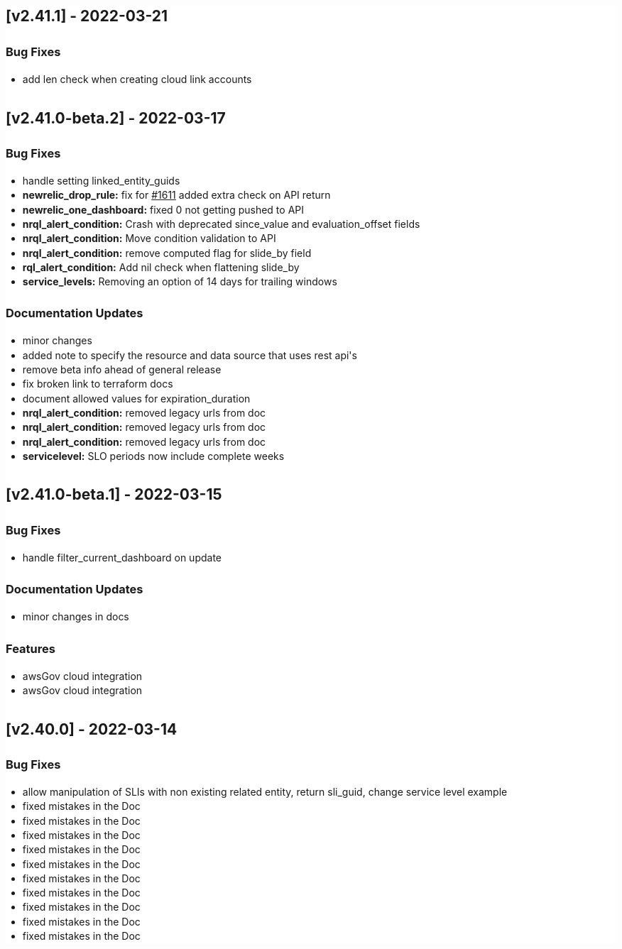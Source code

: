 <a name="v2.41.1"></a>
## [v2.41.1] - 2022-03-21
### Bug Fixes
- add len check when creating cloud link accounts

<a name="v2.41.0-beta.2"></a>
## [v2.41.0-beta.2] - 2022-03-17
### Bug Fixes
- handle setting linked_entity_guids
- **newrelic_drop_rule:** fix for [#1611](https://github.com/newrelic/terraform-provider-newrelic/issues/1611) added extra check on API return
- **newrelic_one_dashboard:** fixed 0 not getting pushed to API
- **nrql_alert_condition:** Crash with deprecated since_value and evaluation_offset fields
- **nrql_alert_condition:** Move condition validation to API
- **nrql_alert_condition:** remove computed flag for slide_by field
- **rql_alert_condition:** Add nil check when flattening slide_by
- **service_levels:** Removing an option of 14 days for trailing windows

### Documentation Updates
- minor changes
- added note to specify the resource and data source that uses rest api's
- remove beta info ahead of general release
- fix broken link to terraform docs
- document allowed values for expiration_duration
- **nrql_alert_condition:** removed legacy urls from doc
- **nrql_alert_condition:** removed legacy urls from doc
- **nrql_alert_condition:** removed legacy urls from doc
- **servicelevel:** SLO periods now include complete weeks

<a name="v2.41.0-beta.1"></a>
## [v2.41.0-beta.1] - 2022-03-15
### Bug Fixes
- handle filter_current_dashboard on update

### Documentation Updates
- minor changes in docs

### Features
- awsGov cloud integration
- awsGov cloud integration

<a name="v2.40.0"></a>
## [v2.40.0] - 2022-03-14
### Bug Fixes
- allow manipulation of SLIs with non existing related entity, return sli_guid, change service level example
- fixed mistakes in the Doc
- fixed mistakes in the Doc
- fixed mistakes in the Doc
- fixed mistakes in the Doc
- fixed mistakes in the Doc
- fixed mistakes in the Doc
- fixed mistakes in the Doc
- fixed mistakes in the Doc
- fixed mistakes in the Doc
- fixed mistakes in the Doc
